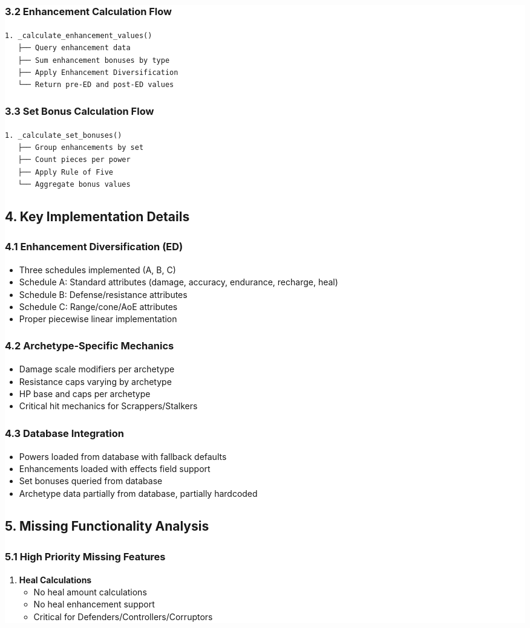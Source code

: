 ```
```

### 3.2 Enhancement Calculation Flow

```
1. _calculate_enhancement_values()
   ├── Query enhancement data
   ├── Sum enhancement bonuses by type
   ├── Apply Enhancement Diversification
   └── Return pre-ED and post-ED values
```

### 3.3 Set Bonus Calculation Flow

```
1. _calculate_set_bonuses()
   ├── Group enhancements by set
   ├── Count pieces per power
   ├── Apply Rule of Five
   └── Aggregate bonus values
```

## 4. Key Implementation Details

### 4.1 Enhancement Diversification (ED)

- Three schedules implemented (A, B, C)
- Schedule A: Standard attributes (damage, accuracy, endurance, recharge, heal)
- Schedule B: Defense/resistance attributes
- Schedule C: Range/cone/AoE attributes
- Proper piecewise linear implementation

### 4.2 Archetype-Specific Mechanics

- Damage scale modifiers per archetype
- Resistance caps varying by archetype
- HP base and caps per archetype
- Critical hit mechanics for Scrappers/Stalkers

### 4.3 Database Integration

- Powers loaded from database with fallback defaults
- Enhancements loaded with effects field support
- Set bonuses queried from database
- Archetype data partially from database, partially hardcoded

## 5. Missing Functionality Analysis

### 5.1 High Priority Missing Features

1. **Heal Calculations**
   - No heal amount calculations
   - No heal enhancement support
   - Critical for Defenders/Controllers/Corruptors
